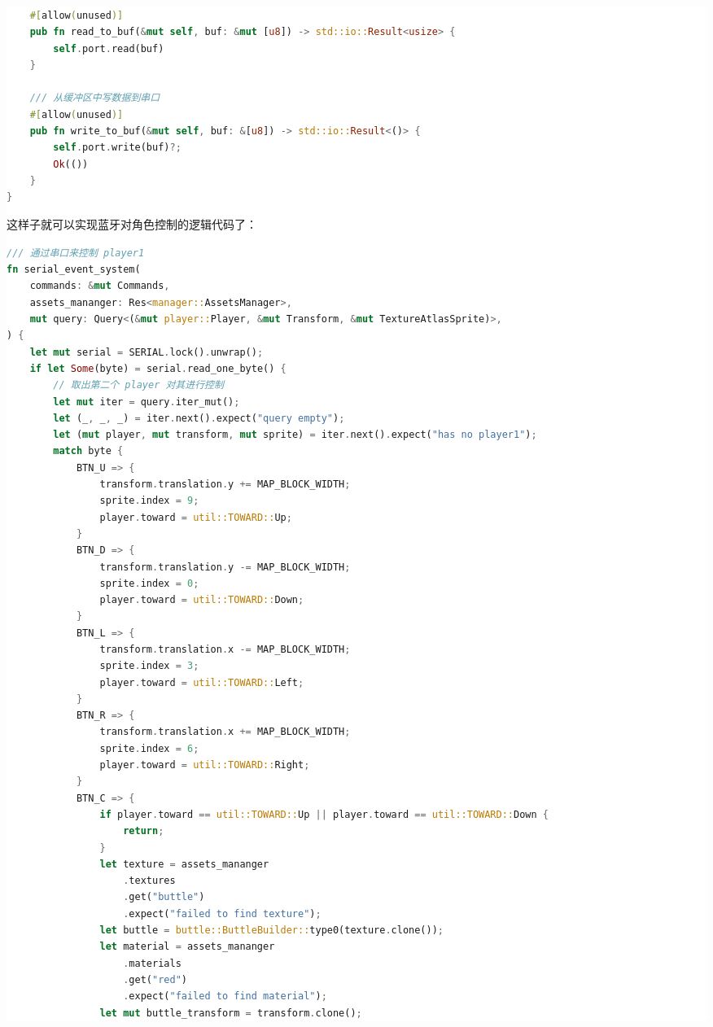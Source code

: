 ```Rust
    #[allow(unused)]
    pub fn read_to_buf(&mut self, buf: &mut [u8]) -> std::io::Result<usize> {
        self.port.read(buf)
    }

    /// 从缓冲区中写数据到串口
    #[allow(unused)]
    pub fn write_to_buf(&mut self, buf: &[u8]) -> std::io::Result<()> {
        self.port.write(buf)?;
        Ok(())
    }
}

```
这样子就可以实现蓝牙对角色控制的逻辑代码了：  
```Rust
/// 通过串口来控制 player1
fn serial_event_system(
    commands: &mut Commands,
    assets_mananger: Res<manager::AssetsManager>,
    mut query: Query<(&mut player::Player, &mut Transform, &mut TextureAtlasSprite)>,
) {
    let mut serial = SERIAL.lock().unwrap();
    if let Some(byte) = serial.read_one_byte() {
        // 取出第二个 player 对其进行控制
        let mut iter = query.iter_mut();
        let (_, _, _) = iter.next().expect("query empty");
        let (mut player, mut transform, mut sprite) = iter.next().expect("has no player1");
        match byte {
            BTN_U => {
                transform.translation.y += MAP_BLOCK_WIDTH;
                sprite.index = 9;
                player.toward = util::TOWARD::Up;
            }
            BTN_D => {
                transform.translation.y -= MAP_BLOCK_WIDTH;
                sprite.index = 0;
                player.toward = util::TOWARD::Down;
            }
            BTN_L => {
                transform.translation.x -= MAP_BLOCK_WIDTH;
                sprite.index = 3;
                player.toward = util::TOWARD::Left;
            }
            BTN_R => {
                transform.translation.x += MAP_BLOCK_WIDTH;
                sprite.index = 6;
                player.toward = util::TOWARD::Right;
            }
            BTN_C => {
                if player.toward == util::TOWARD::Up || player.toward == util::TOWARD::Down {
                    return;
                }
                let texture = assets_mananger
                    .textures
                    .get("buttle")
                    .expect("failed to find texture");
                let buttle = buttle::ButtleBuilder::type0(texture.clone());
                let material = assets_mananger
                    .materials
                    .get("red")
                    .expect("failed to find material");
                let mut buttle_transform = transform.clone();
```
